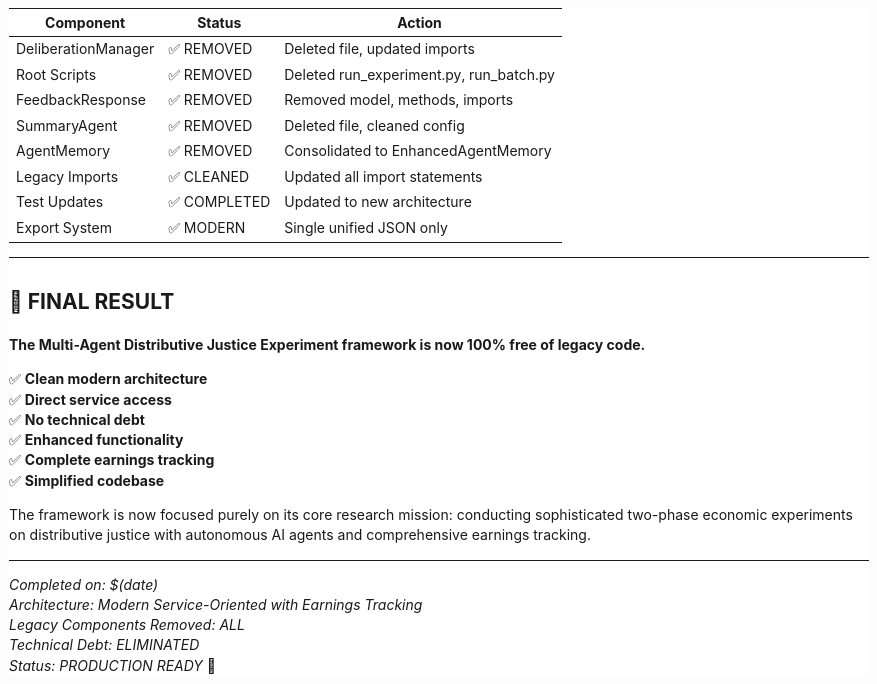 | Component | Status | Action |
|-----------|---------|---------|
| DeliberationManager | ✅ REMOVED | Deleted file, updated imports |
| Root Scripts | ✅ REMOVED | Deleted run_experiment.py, run_batch.py |  
| FeedbackResponse | ✅ REMOVED | Removed model, methods, imports |
| SummaryAgent | ✅ REMOVED | Deleted file, cleaned config |
| AgentMemory | ✅ REMOVED | Consolidated to EnhancedAgentMemory |
| Legacy Imports | ✅ CLEANED | Updated all import statements |
| Test Updates | ✅ COMPLETED | Updated to new architecture |
| Export System | ✅ MODERN | Single unified JSON only |

---

## 🎉 **FINAL RESULT**

**The Multi-Agent Distributive Justice Experiment framework is now 100% free of legacy code.**

✅ **Clean modern architecture**  
✅ **Direct service access**  
✅ **No technical debt**  
✅ **Enhanced functionality**  
✅ **Complete earnings tracking**  
✅ **Simplified codebase**  

The framework is now focused purely on its core research mission: conducting sophisticated two-phase economic experiments on distributive justice with autonomous AI agents and comprehensive earnings tracking.

---

*Completed on: $(date)*  
*Architecture: Modern Service-Oriented with Earnings Tracking*  
*Legacy Components Removed: ALL*  
*Technical Debt: ELIMINATED*  
*Status: PRODUCTION READY* 🚀